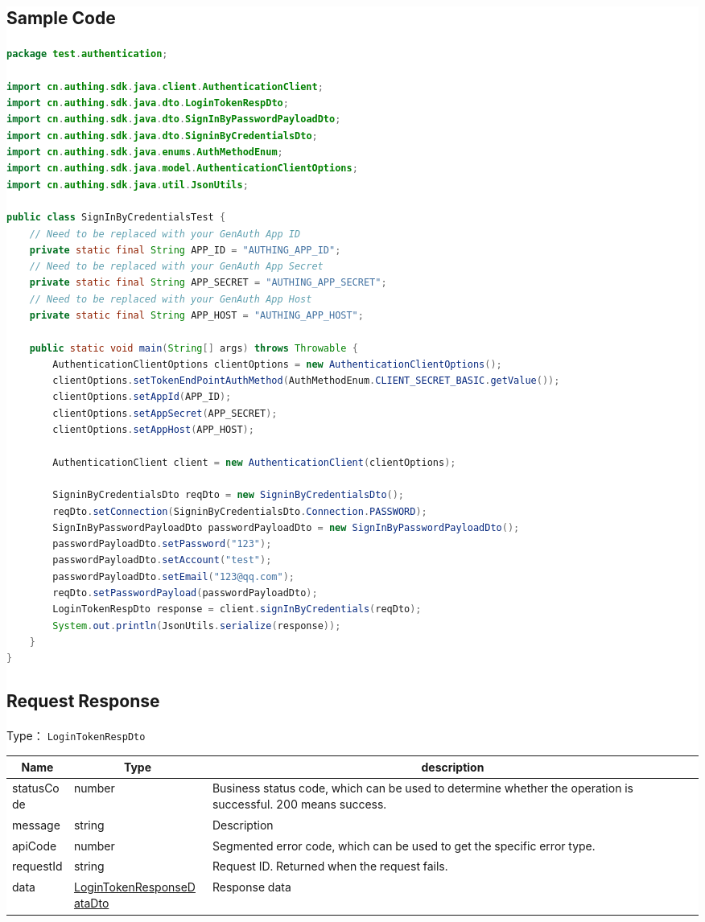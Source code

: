 ## Sample Code

```java
package test.authentication;

import cn.authing.sdk.java.client.AuthenticationClient;
import cn.authing.sdk.java.dto.LoginTokenRespDto;
import cn.authing.sdk.java.dto.SignInByPasswordPayloadDto;
import cn.authing.sdk.java.dto.SigninByCredentialsDto;
import cn.authing.sdk.java.enums.AuthMethodEnum;
import cn.authing.sdk.java.model.AuthenticationClientOptions;
import cn.authing.sdk.java.util.JsonUtils;

public class SignInByCredentialsTest {
    // Need to be replaced with your GenAuth App ID
    private static final String APP_ID = "AUTHING_APP_ID";
    // Need to be replaced with your GenAuth App Secret
    private static final String APP_SECRET = "AUTHING_APP_SECRET";
    // Need to be replaced with your GenAuth App Host
    private static final String APP_HOST = "AUTHING_APP_HOST";

    public static void main(String[] args) throws Throwable {
        AuthenticationClientOptions clientOptions = new AuthenticationClientOptions();
        clientOptions.setTokenEndPointAuthMethod(AuthMethodEnum.CLIENT_SECRET_BASIC.getValue());
        clientOptions.setAppId(APP_ID);
        clientOptions.setAppSecret(APP_SECRET);
        clientOptions.setAppHost(APP_HOST);

        AuthenticationClient client = new AuthenticationClient(clientOptions);

        SigninByCredentialsDto reqDto = new SigninByCredentialsDto();
        reqDto.setConnection(SigninByCredentialsDto.Connection.PASSWORD);
        SignInByPasswordPayloadDto passwordPayloadDto = new SignInByPasswordPayloadDto();
        passwordPayloadDto.setPassword("123");
        passwordPayloadDto.setAccount("test");
        passwordPayloadDto.setEmail("123@qq.com");
        reqDto.setPasswordPayload(passwordPayloadDto);
        LoginTokenRespDto response = client.signInByCredentials(reqDto);
        System.out.println(JsonUtils.serialize(response));
    }
}

```

## Request Response

Type： `LoginTokenRespDto`

| Name       | Type                                                               | description                                                                                                  |
| ---------- | ------------------------------------------------------------------ | ------------------------------------------------------------------------------------------------------------ |
| statusCode | number                                                             | Business status code, which can be used to determine whether the operation is successful. 200 means success. |
| message    | string                                                             | Description                                                                                                  |
| apiCode    | number                                                             | Segmented error code, which can be used to get the specific error type.                                      |
| requestId  | string                                                             | Request ID. Returned when the request fails.                                                                 |
| data       | <a href="#LoginTokenResponseDataDto">LoginTokenResponseDataDto</a> | Response data                                                                                                |
